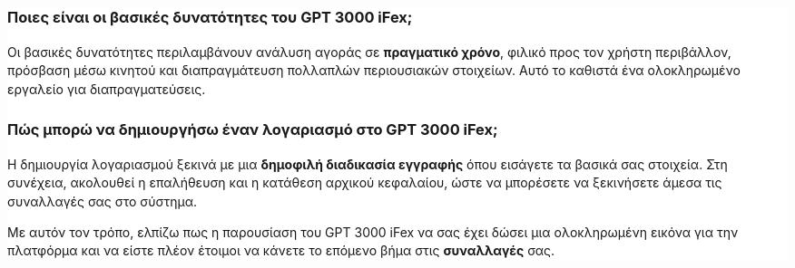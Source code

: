 ### Ποιες είναι οι βασικές δυνατότητες του GPT 3000 iFex;  
Οι βασικές δυνατότητες περιλαμβάνουν ανάλυση αγοράς σε **πραγματικό χρόνο**, φιλικό προς τον χρήστη περιβάλλον, πρόσβαση μέσω κινητού και διαπραγμάτευση πολλαπλών περιουσιακών στοιχείων. Αυτό το καθιστά ένα ολοκληρωμένο εργαλείο για διαπραγματεύσεις.

### Πώς μπορώ να δημιουργήσω έναν λογαριασμό στο GPT 3000 iFex;  
Η δημιουργία λογαριασμού ξεκινά με μια **δημοφιλή διαδικασία εγγραφής** όπου εισάγετε τα βασικά σας στοιχεία. Στη συνέχεια, ακολουθεί η επαλήθευση και η κατάθεση αρχικού κεφαλαίου, ώστε να μπορέσετε να ξεκινήσετε άμεσα τις συναλλαγές σας στο σύστημα.

Με αυτόν τον τρόπο, ελπίζω πως η παρουσίαση του GPT 3000 iFex να σας έχει δώσει μια ολοκληρωμένη εικόνα για την πλατφόρμα και να είστε πλέον έτοιμοι να κάνετε το επόμενο βήμα στις **συναλλαγές** σας.